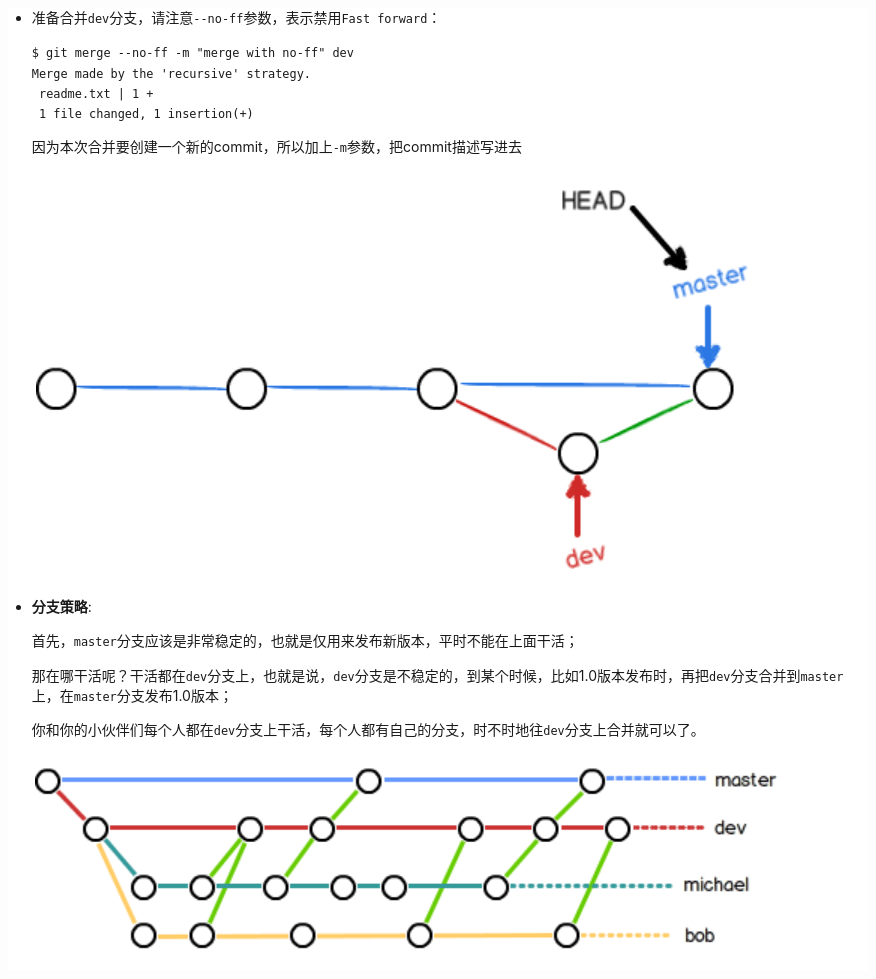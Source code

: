 - 准备合并`dev`分支，请注意`--no-ff`参数，表示禁用`Fast forward`：

  ```shell
  $ git merge --no-ff -m "merge with no-ff" dev
  Merge made by the 'recursive' strategy.
   readme.txt | 1 +
   1 file changed, 1 insertion(+)
  ```

  因为本次合并要创建一个新的commit，所以加上`-m`参数，把commit描述写进去

  ![image-20210112143404312](fotos/image-20210112143404312.png)

- **分支策略**: 

  首先，`master`分支应该是非常稳定的，也就是仅用来发布新版本，平时不能在上面干活；

  那在哪干活呢？干活都在`dev`分支上，也就是说，`dev`分支是不稳定的，到某个时候，比如1.0版本发布时，再把`dev`分支合并到`master`上，在`master`分支发布1.0版本；

  你和你的小伙伴们每个人都在`dev`分支上干活，每个人都有自己的分支，时不时地往`dev`分支上合并就可以了。

  ![image-20210112143552639](fotos/image-20210112143552639.png)
